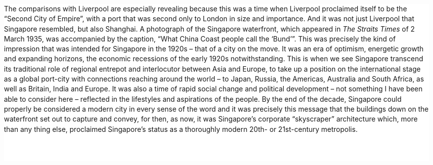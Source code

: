 The comparisons with Liverpool are especially revealing because this was a time when Liverpool proclaimed itself to be the “Second City of Empire”, with a port that was second only to London in size and importance. And it was not just Liverpool that Singapore resembled, but also Shanghai. A photograph of the Singapore waterfront, which appeared in *The Straits Times* of 2 March 1935, was accompanied by the caption, “What China Coast people call the ‘Bund’”. This was precisely the kind of impression that was intended for Singapore in the 1920s – that of a city on the move. It was an era of optimism, energetic growth and expanding horizons, the economic recessions of the early 1920s notwithstanding. This is when we see Singapore transcend its traditional role of regional entrepot and interlocutor between Asia and Europe, to take up a position on the international stage as a global port-city with connections reaching around the world – to Japan, Russia, the Americas, Australia and South Africa, as well as Britain, India and Europe. It was also a time of rapid social change and political development – not something I have been able to consider here – reflected in the lifestyles and aspirations of the people. By the end of the decade, Singapore could properly be considered a modern city in every sense of the word and it was precisely this message that the buildings down on the waterfront set out to capture and convey, for then, as now, it was Singapore’s corporate “skyscraper” architecture which, more than any thing else, proclaimed Singapore’s status as a thoroughly modern 20th- or 21st-century metropolis.

<br>
<div style="background-color: white;">
<br>